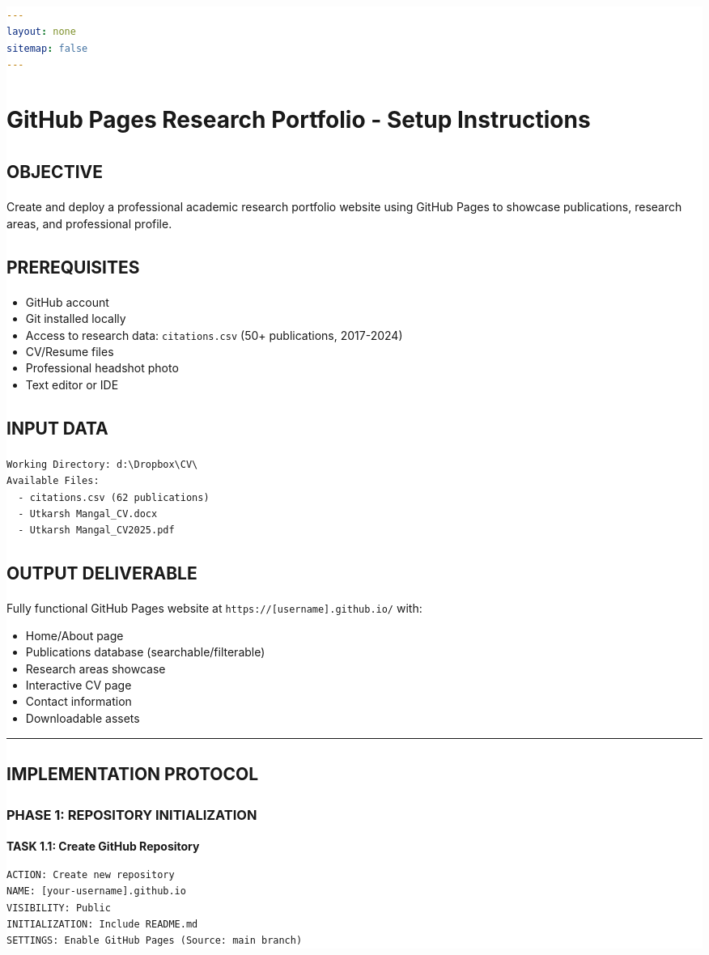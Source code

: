 ```yaml
---
layout: none
sitemap: false
---
```


# GitHub Pages Research Portfolio - Setup Instructions

## OBJECTIVE
Create and deploy a professional academic research portfolio website using GitHub Pages to showcase publications, research areas, and professional profile.

## PREREQUISITES
- GitHub account
- Git installed locally
- Access to research data: `citations.csv` (50+ publications, 2017-2024)
- CV/Resume files
- Professional headshot photo
- Text editor or IDE

## INPUT DATA
```
Working Directory: d:\Dropbox\CV\
Available Files:
  - citations.csv (62 publications)
  - Utkarsh Mangal_CV.docx
  - Utkarsh Mangal_CV2025.pdf
```

## OUTPUT DELIVERABLE
Fully functional GitHub Pages website at `https://[username].github.io/` with:
- Home/About page
- Publications database (searchable/filterable)
- Research areas showcase
- Interactive CV page
- Contact information
- Downloadable assets

---

## IMPLEMENTATION PROTOCOL

### PHASE 1: REPOSITORY INITIALIZATION

**TASK 1.1: Create GitHub Repository**
```
ACTION: Create new repository
NAME: [your-username].github.io
VISIBILITY: Public
INITIALIZATION: Include README.md
SETTINGS: Enable GitHub Pages (Source: main branch)
```

